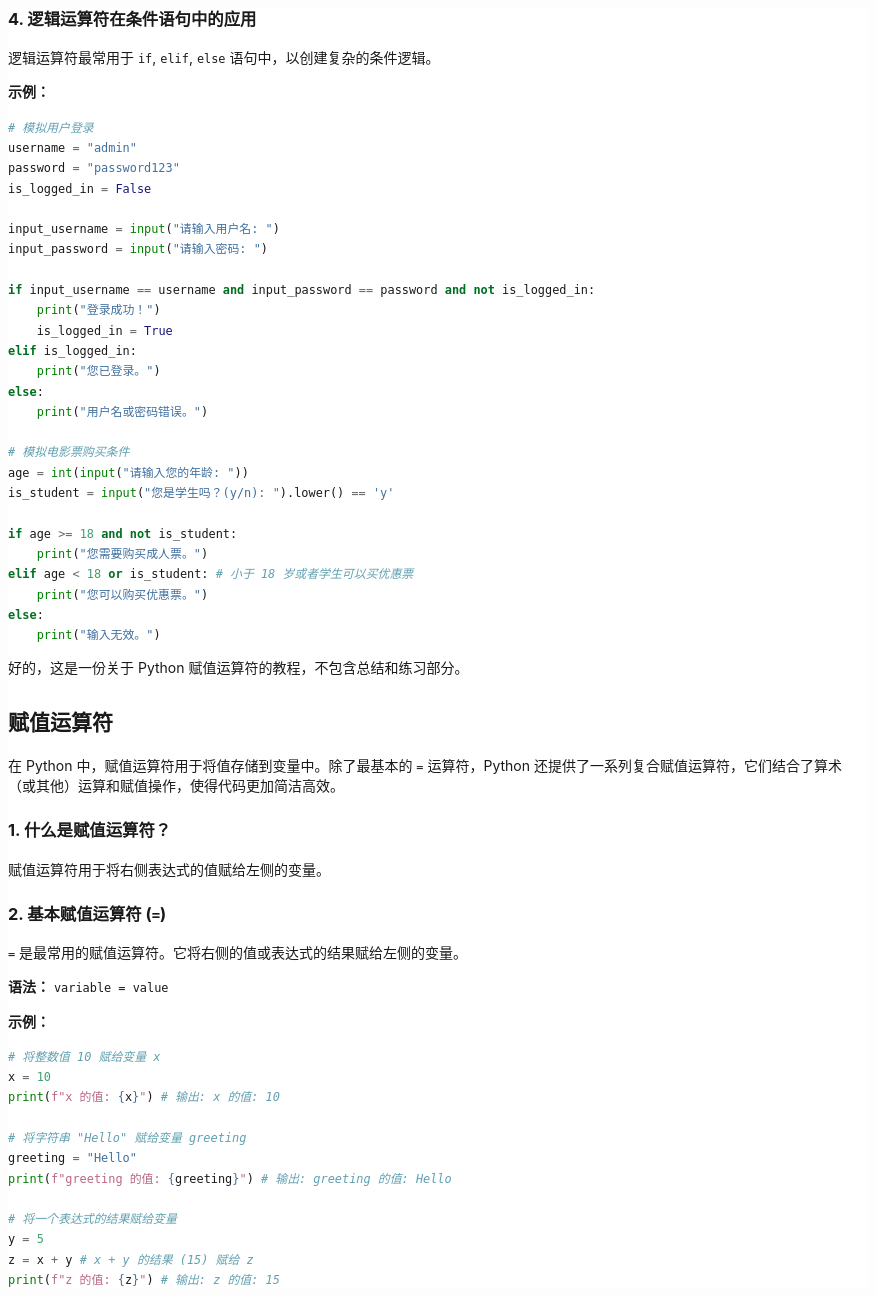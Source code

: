 ### 4. 逻辑运算符在条件语句中的应用

逻辑运算符最常用于 `if`, `elif`, `else` 语句中，以创建复杂的条件逻辑。

**示例：**

```python
# 模拟用户登录
username = "admin"
password = "password123"
is_logged_in = False

input_username = input("请输入用户名: ")
input_password = input("请输入密码: ")

if input_username == username and input_password == password and not is_logged_in:
    print("登录成功！")
    is_logged_in = True
elif is_logged_in:
    print("您已登录。")
else:
    print("用户名或密码错误。")

# 模拟电影票购买条件
age = int(input("请输入您的年龄: "))
is_student = input("您是学生吗？(y/n): ").lower() == 'y'

if age >= 18 and not is_student:
    print("您需要购买成人票。")
elif age < 18 or is_student: # 小于 18 岁或者学生可以买优惠票
    print("您可以购买优惠票。")
else:
    print("输入无效。")
```

好的，这是一份关于 Python 赋值运算符的教程，不包含总结和练习部分。

## 赋值运算符

在 Python 中，赋值运算符用于将值存储到变量中。除了最基本的 `=` 运算符，Python 还提供了一系列复合赋值运算符，它们结合了算术（或其他）运算和赋值操作，使得代码更加简洁高效。

### 1. 什么是赋值运算符？

赋值运算符用于将右侧表达式的值赋给左侧的变量。

### 2. 基本赋值运算符 (`=`)

`=` 是最常用的赋值运算符。它将右侧的值或表达式的结果赋给左侧的变量。

**语法：** `variable = value`

**示例：**

```python
# 将整数值 10 赋给变量 x
x = 10
print(f"x 的值: {x}") # 输出: x 的值: 10

# 将字符串 "Hello" 赋给变量 greeting
greeting = "Hello"
print(f"greeting 的值: {greeting}") # 输出: greeting 的值: Hello

# 将一个表达式的结果赋给变量
y = 5
z = x + y # x + y 的结果 (15) 赋给 z
print(f"z 的值: {z}") # 输出: z 的值: 15

```